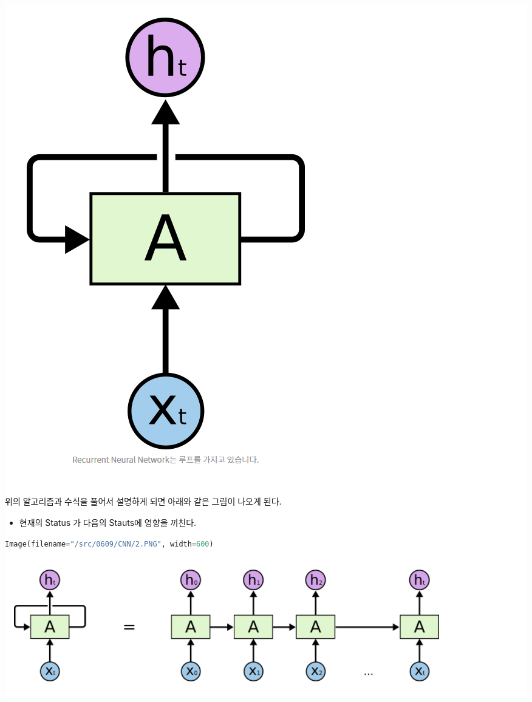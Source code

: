 ![png](/src/0609/CNN/1.PNG)



위의 알고리즘과 수식을 풀어서 설명하게 되면 아래와 같은 그림이 나오게 된다.
- 현재의 Status 가 다음의 Stauts에 영향을 끼친다.


```python
Image(filename="/src/0609/CNN/2.PNG", width=600)
```




![png](/src/0609/CNN/2.PNG)
